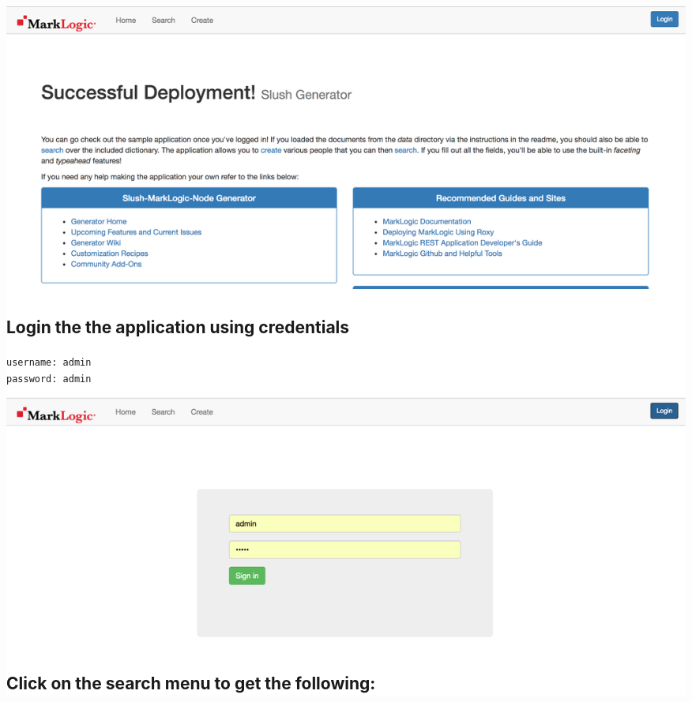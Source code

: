 ![images/slush-marklogic-node-app-page.png](/assets/img/slush-marklogic-node-app-page.png)

## Login the the application using credentials

```
username: admin
password: admin
```
![images/slush-marklogic-node-app-login.png](/assets/img/slush-marklogic-node-app-login.png)

## Click on the search menu to get the following:
